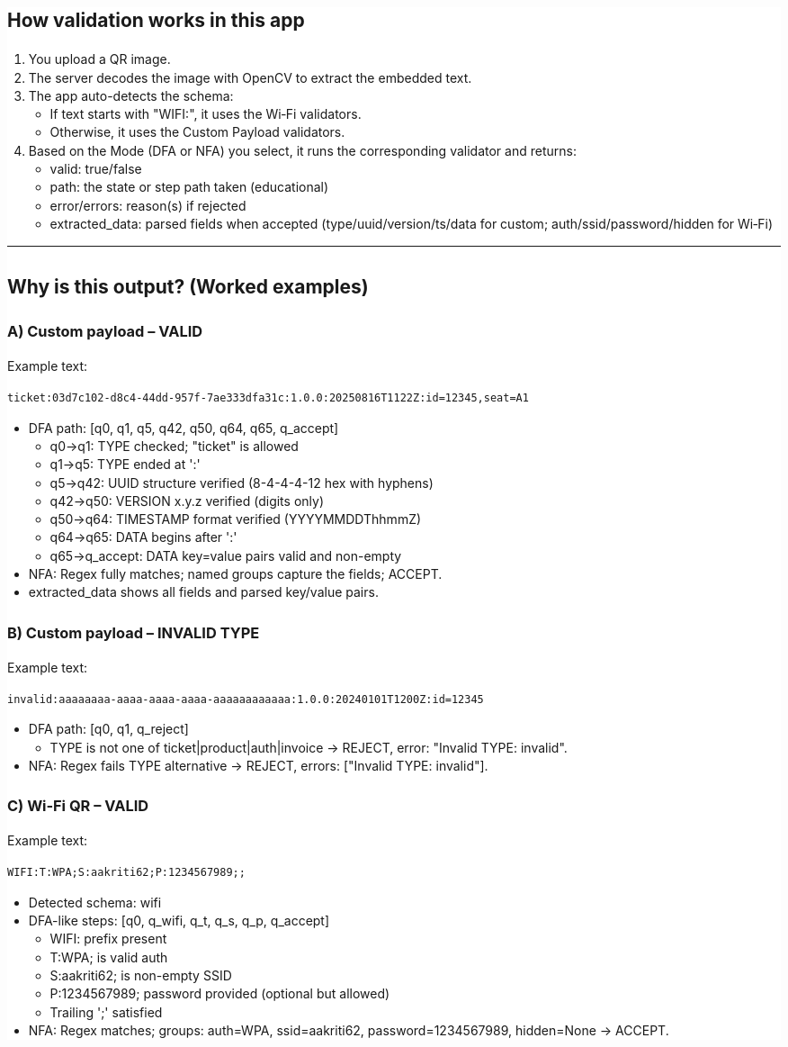 ## How validation works in this app

1) You upload a QR image.
2) The server decodes the image with OpenCV to extract the embedded text.
3) The app auto-detects the schema:
   - If text starts with "WIFI:", it uses the Wi‑Fi validators.
   - Otherwise, it uses the Custom Payload validators.
4) Based on the Mode (DFA or NFA) you select, it runs the corresponding validator and returns:
   - valid: true/false
   - path: the state or step path taken (educational)
   - error/errors: reason(s) if rejected
   - extracted_data: parsed fields when accepted (type/uuid/version/ts/data for custom; auth/ssid/password/hidden for Wi‑Fi)

---

## Why is this output? (Worked examples)

### A) Custom payload – VALID
Example text:
```
ticket:03d7c102-d8c4-44dd-957f-7ae333dfa31c:1.0.0:20250816T1122Z:id=12345,seat=A1
```
- DFA path: [q0, q1, q5, q42, q50, q64, q65, q_accept]
  - q0→q1: TYPE checked; "ticket" is allowed
  - q1→q5: TYPE ended at ':'
  - q5→q42: UUID structure verified (8-4-4-4-12 hex with hyphens)
  - q42→q50: VERSION x.y.z verified (digits only)
  - q50→q64: TIMESTAMP format verified (YYYYMMDDThhmmZ)
  - q64→q65: DATA begins after ':'
  - q65→q_accept: DATA key=value pairs valid and non-empty
- NFA: Regex fully matches; named groups capture the fields; ACCEPT.
- extracted_data shows all fields and parsed key/value pairs.

### B) Custom payload – INVALID TYPE
Example text:
```
invalid:aaaaaaaa-aaaa-aaaa-aaaa-aaaaaaaaaaaa:1.0.0:20240101T1200Z:id=12345
```
- DFA path: [q0, q1, q_reject]
  - TYPE is not one of ticket|product|auth|invoice → REJECT, error: "Invalid TYPE: invalid".
- NFA: Regex fails TYPE alternative → REJECT, errors: ["Invalid TYPE: invalid"].

### C) Wi‑Fi QR – VALID
Example text:
```
WIFI:T:WPA;S:aakriti62;P:1234567989;;
```
- Detected schema: wifi
- DFA-like steps: [q0, q_wifi, q_t, q_s, q_p, q_accept]
  - WIFI: prefix present
  - T:WPA; is valid auth
  - S:aakriti62; is non-empty SSID
  - P:1234567989; password provided (optional but allowed)
  - Trailing ';' satisfied
- NFA: Regex matches; groups: auth=WPA, ssid=aakriti62, password=1234567989, hidden=None → ACCEPT.
